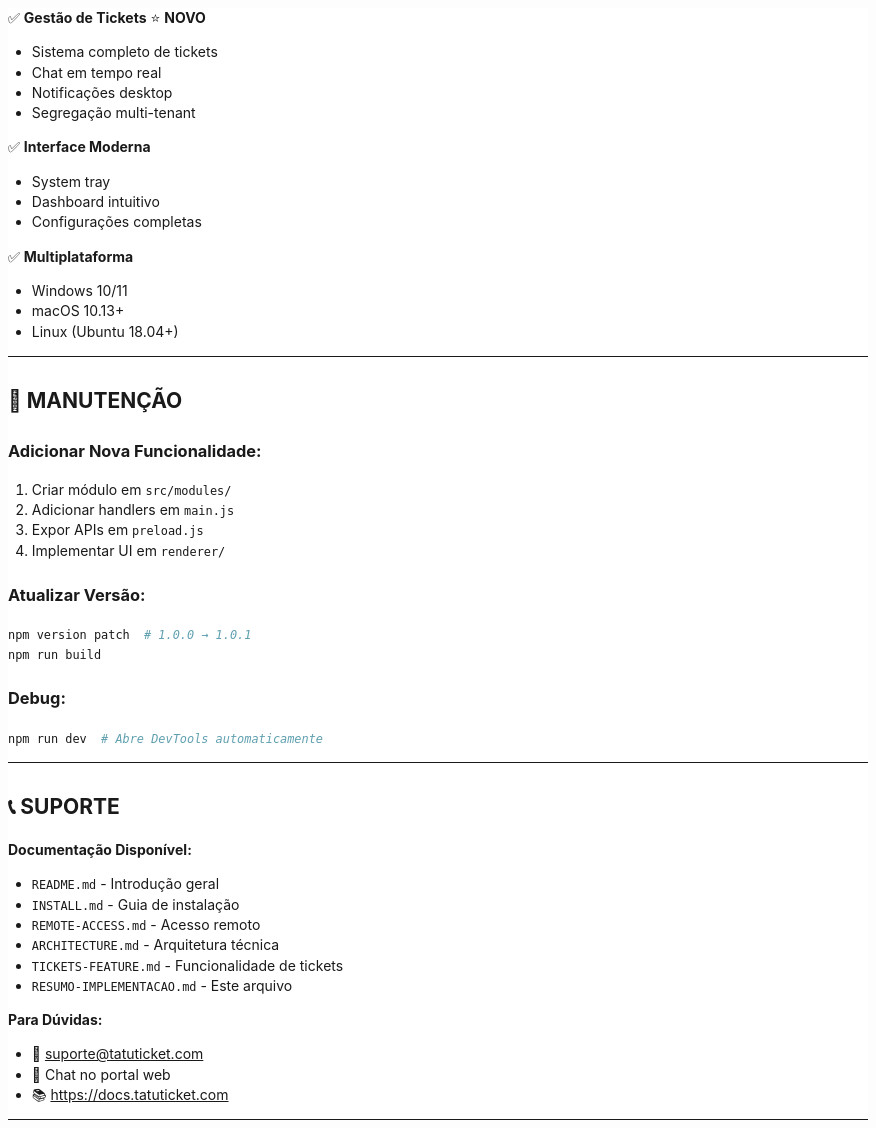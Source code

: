 ✅ **Gestão de Tickets** ⭐ **NOVO**
   - Sistema completo de tickets
   - Chat em tempo real
   - Notificações desktop
   - Segregação multi-tenant

✅ **Interface Moderna**
   - System tray
   - Dashboard intuitivo
   - Configurações completas

✅ **Multiplataforma**
   - Windows 10/11
   - macOS 10.13+
   - Linux (Ubuntu 18.04+)

---

## 🔧 **MANUTENÇÃO**

### **Adicionar Nova Funcionalidade:**

1. Criar módulo em `src/modules/`
2. Adicionar handlers em `main.js`
3. Expor APIs em `preload.js`
4. Implementar UI em `renderer/`

### **Atualizar Versão:**

```bash
npm version patch  # 1.0.0 → 1.0.1
npm run build
```

### **Debug:**

```bash
npm run dev  # Abre DevTools automaticamente
```

---

## 📞 **SUPORTE**

**Documentação Disponível:**
- `README.md` - Introdução geral
- `INSTALL.md` - Guia de instalação
- `REMOTE-ACCESS.md` - Acesso remoto
- `ARCHITECTURE.md` - Arquitetura técnica
- `TICKETS-FEATURE.md` - Funcionalidade de tickets
- `RESUMO-IMPLEMENTACAO.md` - Este arquivo

**Para Dúvidas:**
- 📧 suporte@tatuticket.com
- 💬 Chat no portal web
- 📚 https://docs.tatuticket.com

---